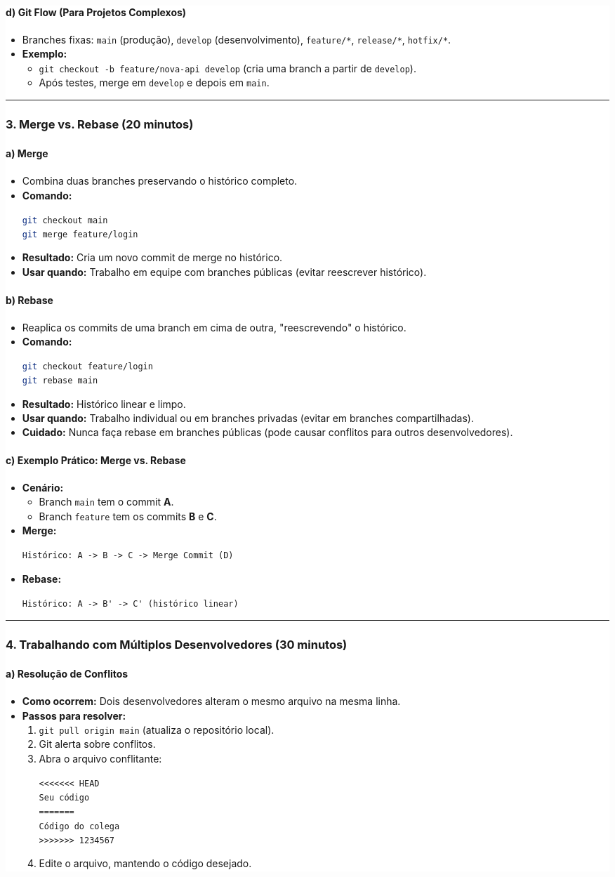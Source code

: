 #### **d) Git Flow (Para Projetos Complexos)**
- Branches fixas: `main` (produção), `develop` (desenvolvimento), `feature/*`, `release/*`, `hotfix/*`.
- **Exemplo:**
  - `git checkout -b feature/nova-api develop` (cria uma branch a partir de `develop`).
  - Após testes, merge em `develop` e depois em `main`.

---

### **3. Merge vs. Rebase (20 minutos)**

#### **a) Merge**
- Combina duas branches preservando o histórico completo.
- **Comando:**
  ```bash
  git checkout main
  git merge feature/login
  ```
- **Resultado:** Cria um novo commit de merge no histórico.
- **Usar quando:** Trabalho em equipe com branches públicas (evitar reescrever histórico).

#### **b) Rebase**
- Reaplica os commits de uma branch em cima de outra, "reescrevendo" o histórico.
- **Comando:**
  ```bash
  git checkout feature/login
  git rebase main
  ```
- **Resultado:** Histórico linear e limpo.
- **Usar quando:** Trabalho individual ou em branches privadas (evitar em branches compartilhadas).
- **Cuidado:** Nunca faça rebase em branches públicas (pode causar conflitos para outros desenvolvedores).

#### **c) Exemplo Prático: Merge vs. Rebase**
- **Cenário:**
  - Branch `main` tem o commit **A**.
  - Branch `feature` tem os commits **B** e **C**.
- **Merge:**
  ```
  Histórico: A -> B -> C -> Merge Commit (D)
  ```
- **Rebase:**
  ```
  Histórico: A -> B' -> C' (histórico linear)
  ```

---

### **4. Trabalhando com Múltiplos Desenvolvedores (30 minutos)**

#### **a) Resolução de Conflitos**
- **Como ocorrem:** Dois desenvolvedores alteram o mesmo arquivo na mesma linha.
- **Passos para resolver:**
  1. `git pull origin main` (atualiza o repositório local).
  2. Git alerta sobre conflitos.
  3. Abra o arquivo conflitante:
     ```
     <<<<<<< HEAD
     Seu código
     =======
     Código do colega
     >>>>>>> 1234567
     ```
  4. Edite o arquivo, mantendo o código desejado.
